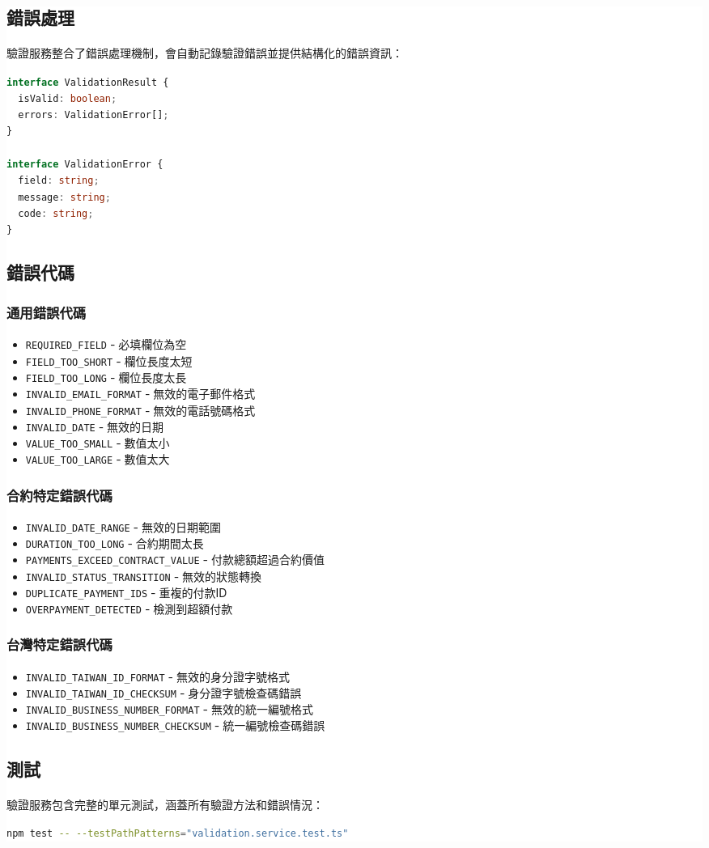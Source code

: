 ## 錯誤處理

驗證服務整合了錯誤處理機制，會自動記錄驗證錯誤並提供結構化的錯誤資訊：

```typescript
interface ValidationResult {
  isValid: boolean;
  errors: ValidationError[];
}

interface ValidationError {
  field: string;
  message: string;
  code: string;
}
```

## 錯誤代碼

### 通用錯誤代碼
- `REQUIRED_FIELD` - 必填欄位為空
- `FIELD_TOO_SHORT` - 欄位長度太短
- `FIELD_TOO_LONG` - 欄位長度太長
- `INVALID_EMAIL_FORMAT` - 無效的電子郵件格式
- `INVALID_PHONE_FORMAT` - 無效的電話號碼格式
- `INVALID_DATE` - 無效的日期
- `VALUE_TOO_SMALL` - 數值太小
- `VALUE_TOO_LARGE` - 數值太大

### 合約特定錯誤代碼
- `INVALID_DATE_RANGE` - 無效的日期範圍
- `DURATION_TOO_LONG` - 合約期間太長
- `PAYMENTS_EXCEED_CONTRACT_VALUE` - 付款總額超過合約價值
- `INVALID_STATUS_TRANSITION` - 無效的狀態轉換
- `DUPLICATE_PAYMENT_IDS` - 重複的付款ID
- `OVERPAYMENT_DETECTED` - 檢測到超額付款

### 台灣特定錯誤代碼
- `INVALID_TAIWAN_ID_FORMAT` - 無效的身分證字號格式
- `INVALID_TAIWAN_ID_CHECKSUM` - 身分證字號檢查碼錯誤
- `INVALID_BUSINESS_NUMBER_FORMAT` - 無效的統一編號格式
- `INVALID_BUSINESS_NUMBER_CHECKSUM` - 統一編號檢查碼錯誤

## 測試

驗證服務包含完整的單元測試，涵蓋所有驗證方法和錯誤情況：

```bash
npm test -- --testPathPatterns="validation.service.test.ts"
```
